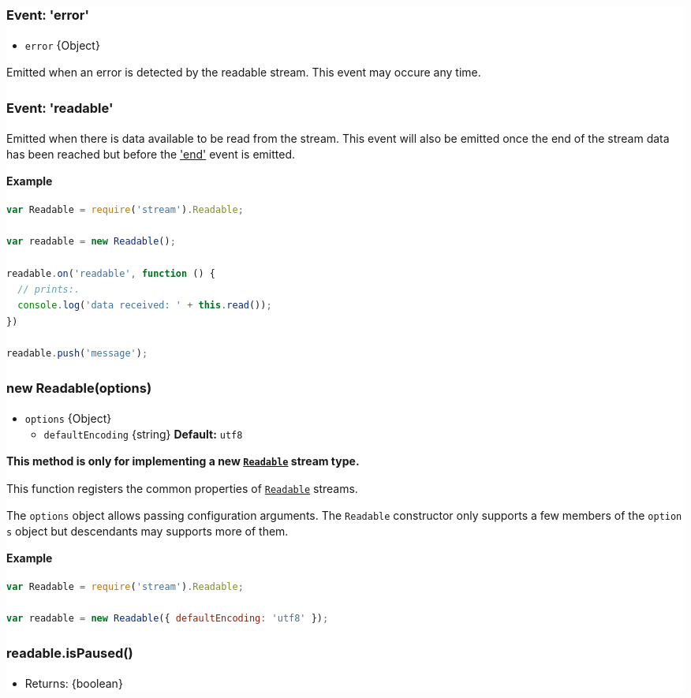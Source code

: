 
### Event: 'error'
* `error` {Object}

Emitted when an error is detected by the readable stream. This event
may occure any time.

### Event: 'readable'

Emitted when there is data available to be read from the stream.
This event will also be emitted once the end of the stream data
has been reached but before the ['end'](#event-end) event is emitted.

**Example**

```js
var Readable = require('stream').Readable;

var readable = new Readable();

readable.on('readable', function () {
  // prints:.
  console.log('data received: ' + this.read());
})

readable.push('message');
```


### new Readable(options)
* `options` {Object}
  * `defaultEncoding` {string} **Default:** `utf8`

**This method is only for implementing a new
[`Readable`](#class-streamreadable) stream type.**

This function registers the common properties
of [`Readable`](#class-streamreadable) streams.

The `options` object allows passing configuration
arguments. The `Readable` constructor only supports
a few members of the `options` object but descendants
may supports more of them.

**Example**

```js
var Readable = require('stream').Readable;

var readable = new Readable({ defaultEncoding: 'utf8' });
```


### readable.isPaused()
* Returns: {boolean}
